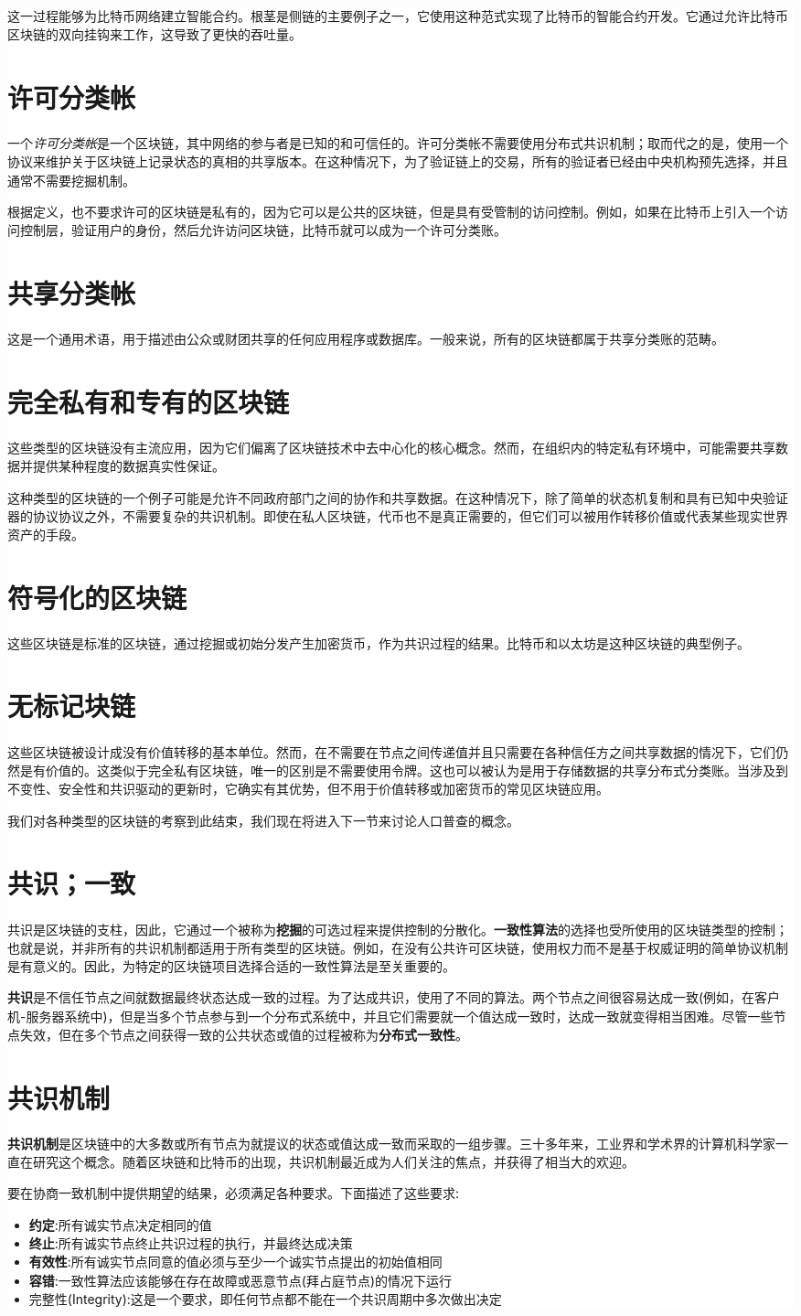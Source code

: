 这一过程能够为比特币网络建立智能合约。根茎是侧链的主要例子之一，它使用这种范式实现了比特币的智能合约开发。它通过允许比特币区块链的双向挂钩来工作，这导致了更快的吞吐量。

# 许可分类帐

一个*许可分类帐*是一个区块链，其中网络的参与者是已知的和可信任的。许可分类帐不需要使用分布式共识机制；取而代之的是，使用一个协议来维护关于区块链上记录状态的真相的共享版本。在这种情况下，为了验证链上的交易，所有的验证者已经由中央机构预先选择，并且通常不需要挖掘机制。

根据定义，也不要求许可的区块链是私有的，因为它可以是公共的区块链，但是具有受管制的访问控制。例如，如果在比特币上引入一个访问控制层，验证用户的身份，然后允许访问区块链，比特币就可以成为一个许可分类账。

# 共享分类帐

这是一个通用术语，用于描述由公众或财团共享的任何应用程序或数据库。一般来说，所有的区块链都属于共享分类账的范畴。

# 完全私有和专有的区块链

这些类型的区块链没有主流应用，因为它们偏离了区块链技术中去中心化的核心概念。然而，在组织内的特定私有环境中，可能需要共享数据并提供某种程度的数据真实性保证。

这种类型的区块链的一个例子可能是允许不同政府部门之间的协作和共享数据。在这种情况下，除了简单的状态机复制和具有已知中央验证器的协议协议之外，不需要复杂的共识机制。即使在私人区块链，代币也不是真正需要的，但它们可以被用作转移价值或代表某些现实世界资产的手段。

# 符号化的区块链

这些区块链是标准的区块链，通过挖掘或初始分发产生加密货币，作为共识过程的结果。比特币和以太坊是这种区块链的典型例子。

# 无标记块链

这些区块链被设计成没有价值转移的基本单位。然而，在不需要在节点之间传递值并且只需要在各种信任方之间共享数据的情况下，它们仍然是有价值的。这类似于完全私有区块链，唯一的区别是不需要使用令牌。这也可以被认为是用于存储数据的共享分布式分类账。当涉及到不变性、安全性和共识驱动的更新时，它确实有其优势，但不用于价值转移或加密货币的常见区块链应用。

我们对各种类型的区块链的考察到此结束，我们现在将进入下一节来讨论人口普查的概念。

# 共识；一致

共识是区块链的支柱，因此，它通过一个被称为**挖掘**的可选过程来提供控制的分散化。**一致性算法**的选择也受所使用的区块链类型的控制；也就是说，并非所有的共识机制都适用于所有类型的区块链。例如，在没有公共许可区块链，使用权力而不是基于权威证明的简单协议机制是有意义的。因此，为特定的区块链项目选择合适的一致性算法是至关重要的。

**共识**是不信任节点之间就数据最终状态达成一致的过程。为了达成共识，使用了不同的算法。两个节点之间很容易达成一致(例如，在客户机-服务器系统中)，但是当多个节点参与到一个分布式系统中，并且它们需要就一个值达成一致时，达成一致就变得相当困难。尽管一些节点失效，但在多个节点之间获得一致的公共状态或值的过程被称为**分布式一致性**。

# 共识机制

**共识机制**是区块链中的大多数或所有节点为就提议的状态或值达成一致而采取的一组步骤。三十多年来，工业界和学术界的计算机科学家一直在研究这个概念。随着区块链和比特币的出现，共识机制最近成为人们关注的焦点，并获得了相当大的欢迎。

要在协商一致机制中提供期望的结果，必须满足各种要求。下面描述了这些要求:

*   **约定**:所有诚实节点决定相同的值
*   **终止**:所有诚实节点终止共识过程的执行，并最终达成决策
*   **有效性**:所有诚实节点同意的值必须与至少一个诚实节点提出的初始值相同
*   **容错**:一致性算法应该能够在存在故障或恶意节点(拜占庭节点)的情况下运行
*   完整性(Integrity):这是一个要求，即任何节点都不能在一个共识周期中多次做出决定
